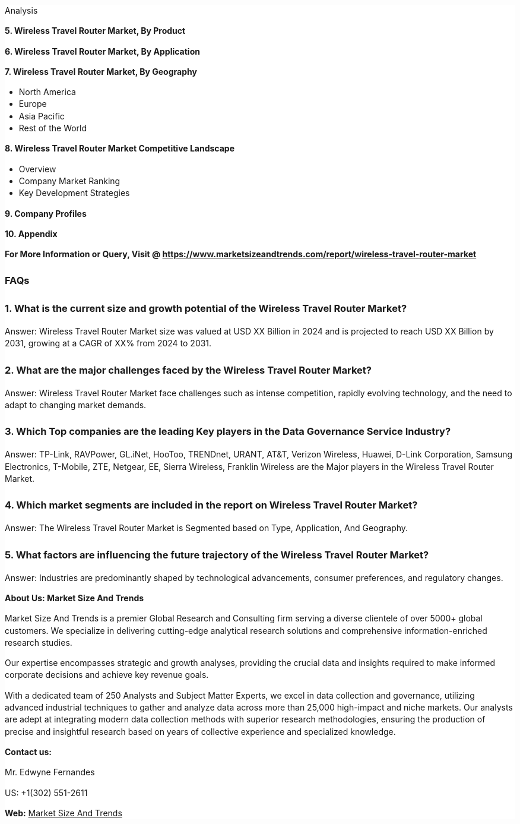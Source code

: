 Analysis</span></li></ul></div><div class="" data-test-id=""><p><strong><span class="">5. Wireless Travel Router Market, By Product</span></strong></p></div><div class="" data-test-id=""><p><strong><span class="">6. Wireless Travel Router Market, By Application</span></strong></p></div><div class="" data-test-id=""><p><strong><span class="">7. Wireless Travel Router Market, By Geography</span></strong></p></div><div class="" data-test-id=""><ul><li><span class="">North America</span></li><li><span class="">Europe</span></li><li><span class="">Asia Pacific</span></li><li><span class="">Rest of the World</span></li></ul></div><div class="" data-test-id=""><p><strong><span class="">8. Wireless Travel Router Market Competitive Landscape</span></strong></p></div><div class="" data-test-id=""><ul><li><span class="">Overview</span></li><li><span class="">Company Market Ranking</span></li><li><span class="">Key Development Strategies</span></li></ul></div><div class="" data-test-id=""><p><strong><span class="">9. Company Profiles</span></strong></p></div><div class="" data-test-id=""><p><strong><span class="">10. Appendix</span></strong></p></div><div class="" data-test-id=""><p><strong><span class="">For More Information or Query, Visit @ <a href="https://www.marketsizeandtrends.com/report/wireless-travel-router-market" target="_blank">https://www.marketsizeandtrends.com/report/wireless-travel-router-market</a></span></strong></p></div><div class="" data-test-id=""><div class="article-main__content" data-test-id="publishing-text-block"><h3><strong><span class="">FAQs</span></strong></h3></div><div class="article-main__content" data-test-id="publishing-text-block"><h3><span class="">1. What is the current size and growth potential of the Wireless Travel Router Market?</span></h3></div><div class="article-main__content" data-test-id="publishing-text-block"><p><span class="font-[700]">Answer</span><span class="">: Wireless Travel Router Market size was valued at USD XX Billion in 2024 and is projected to reach USD XX Billion by 2031, growing at a CAGR of XX% from 2024 to 2031.</span></p></div><div class="article-main__content" data-test-id="publishing-text-block"><h3><span class="">2. What are the major challenges faced by the Wireless Travel Router Market?</span></h3></div><div class="article-main__content" data-test-id="publishing-text-block"><p><span class="font-[700]">Answer</span><span class="">: Wireless Travel Router Market face challenges such as intense competition, rapidly evolving technology, and the need to adapt to changing market demands.</span></p></div><div class="article-main__content" data-test-id="publishing-text-block"><h3><span class="">3. Which Top companies are the leading Key players in the Data Governance Service Industry?</span></h3></div><div class="article-main__content" data-test-id="publishing-text-block"><p><span class="font-[700]">Answer</span><span class="">: TP-Link, RAVPower, GL.iNet, HooToo, TRENDnet, URANT, AT&T, Verizon Wireless, Huawei, D-Link Corporation, Samsung Electronics, T-Mobile, ZTE, Netgear, EE, Sierra Wireless, Franklin Wireless are the Major players in the Wireless Travel Router Market.</span></p></div><div class="article-main__content" data-test-id="publishing-text-block"><h3><span class="">4. Which market segments are included in the report on Wireless Travel Router Market?</span></h3></div><div class="article-main__content" data-test-id="publishing-text-block"><p><span class="font-[700]">Answer</span><span class="">: The Wireless Travel Router Market is Segmented based on Type, Application, And Geography.</span></p></div><div class="article-main__content" data-test-id="publishing-text-block"><h3><span class="">5. What factors are influencing the future trajectory of the Wireless Travel Router Market?</span></h3></div><div class="article-main__content" data-test-id="publishing-text-block"><p><span class="font-[700]">Answer:</span><span class="">&nbsp;Industries are predominantly shaped by technological advancements, consumer preferences, and regulatory changes.</span></p></div><p><strong><span class="">About Us: Market Size And Trends</span></strong></p></div><div class="" data-test-id=""><p><span class="">Market Size And Trends is a premier Global Research and Consulting firm serving a diverse clientele of over 5000+ global customers. We specialize in delivering cutting-edge analytical research solutions and comprehensive information-enriched research studies.</span></p></div><div class="" data-test-id=""><p><span class="">Our expertise encompasses strategic and growth analyses, providing the crucial data and insights required to make informed corporate decisions and achieve key revenue goals.</span></p></div><div class="" data-test-id=""><p><span class="">With a dedicated team of 250 Analysts and Subject Matter Experts, we excel in data collection and governance, utilizing advanced industrial techniques to gather and analyze data across more than 25,000 high-impact and niche markets. Our analysts are adept at integrating modern data collection methods with superior research methodologies, ensuring the production of precise and insightful research based on years of collective experience and specialized knowledge.</span></p></div><div class="" data-test-id=""><p><strong><span class="">Contact us:</span></strong></p></div><div class="" data-test-id=""><p><span class="">Mr. Edwyne Fernandes</span></p></div><div class="" data-test-id=""><p><span class="">US: +1(302) 551-2611<br /></span></p><p><span class=""><strong>Web:</strong> <a href="https://www.marketsizeandtrends.com/" target="_blank">Market Size And Trends</a></span></p></div>
